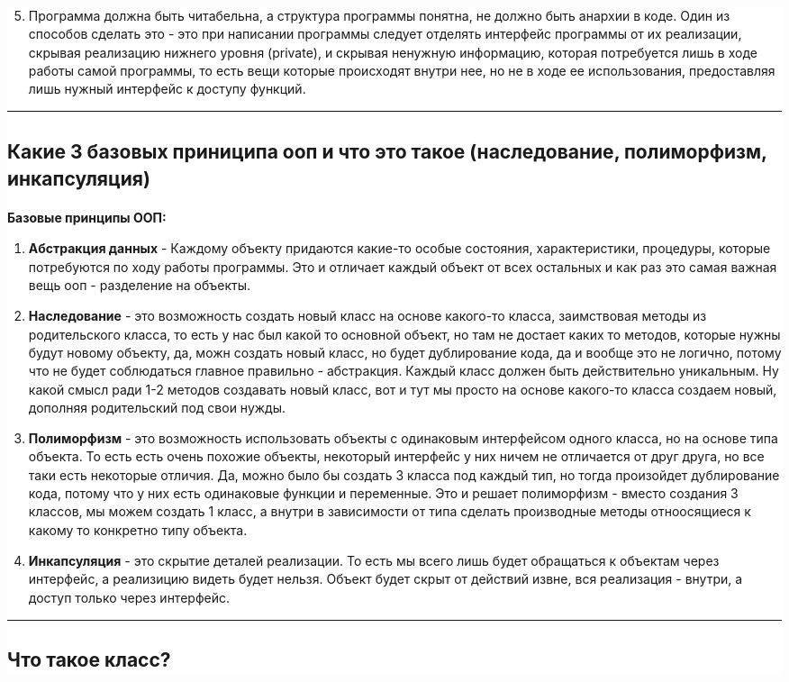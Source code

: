 5. Программа должна быть читабельна, а структура программы понятна, не должно быть анархии в коде.
Один из способов сделать это - это при написании программы следует отделять интерфейс программы от их реализации, 
скрывая реализацию нижнего уровня (private), и скрывая ненужную информацию, которая потребуется лишь в ходе работы 
самой программы, то есть вещи которые происходят внутри нее, но не в ходе ее использования, предоставляя лишь нужный 
интерфейс к доступу функций.

---

## Какие 3 базовых приниципа ооп и что это такое (наследование, полиморфизм, инкапсуляция)
 **Базовые принципы ООП:**

 1. **Абстракция данных** -
 Каждому объекту придаются какие-то особые состояния, характеристики, процедуры, которые потребуются по ходу работы 
	программы. Это и отличает каждый объект от всех остальных и как раз это самая важная вещь ооп - разделение на объекты.

 2. **Наследование** - это возможность создать новый класс на основе какого-то класса, заимствовая методы из родительского
	класса, то есть у нас был какой то основной объект, но там не достает каких то методов, которые нужны будут новому объекту,
	да, можн  создать новый класс, но будет дублирование кода, да и вообще это не логично, потому что не будет соблюдаться 
	главное правильно - абстракция. Каждый класс должен быть действительно уникальным. Ну какой смысл ради 1-2 методов создавать
	новый класс, вот и тут мы просто на основе какого-то класса создаем новый, дополняя родительский под свои нужды.

 3. **Полиморфизм** - это возможность использовать объекты c одинаковым интерфейсом одного класса, но на основе типа объекта.
	То есть есть очень похожие объекты, некоторый интерфейс у них ничем не отличается от друг друга, но все таки есть некоторые
	отличия.
Да, можно было бы создать 3 класса под каждый тип, но тогда произойдет дублирование кода, потому что у них есть одинаковые 
функции и переменные. Это и решает полиморфизм - вместо создания 3 классов, мы можем создать 1 класс, а внутри в зависимости
от типа сделать производные методы отноосящиеся к какому то конкретно типу объекта. 

 4. **Инкапсуляция** - это скрытие деталей реализации. То есть мы всего лишь будет обращаться к объектам через интерфейс,
	а реализицию видеть будет нельзя. Объект будет скрыт от действий извне, вся реализация - внутри, а доступ только через 
	интерфейс.

---

## Что такое класс?
